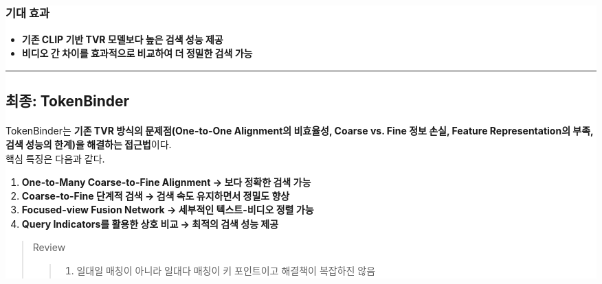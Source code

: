 ### **기대 효과**
- **기존 CLIP 기반 TVR 모델보다 높은 검색 성능 제공**  
- **비디오 간 차이를 효과적으로 비교하여 더 정밀한 검색 가능**  

---

## **최종: TokenBinder**
TokenBinder는 **기존 TVR 방식의 문제점(One-to-One Alignment의 비효율성, Coarse vs. Fine 정보 손실, Feature Representation의 부족, 검색 성능의 한계)을 해결하는 접근법**이다.  
핵심 특징은 다음과 같다.  

1. **One-to-Many Coarse-to-Fine Alignment → 보다 정확한 검색 가능**  
2. **Coarse-to-Fine 단계적 검색 → 검색 속도 유지하면서 정밀도 향상**  
3. **Focused-view Fusion Network → 세부적인 텍스트-비디오 정렬 가능**  
4. **Query Indicators를 활용한 상호 비교 → 최적의 검색 성능 제공**  



> Review
>> 1. 일대일 매칭이 아니라 일대다 매칭이 키 포인트이고 해결책이 복잡하진 않음

